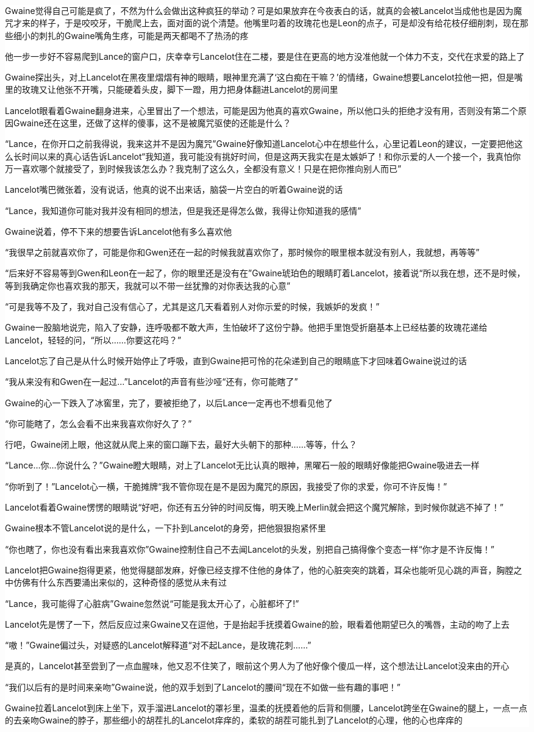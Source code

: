 Gwaine觉得自己可能是疯了，不然为什么会做出这种疯狂的举动？可是如果放弃在今夜表白的话，就真的会被Lancelot当成他也是因为魔咒才来的样子，于是咬咬牙，干脆爬上去，面对面的说个清楚。他嘴里叼着的玫瑰花也是Leon的点子，可是却没有给花枝仔细削刺，现在那些细小的刺扎的Gwaine嘴角生疼，可能是两天都喝不了热汤的疼

他一步一步好不容易爬到Lance的窗户口，庆幸幸亏Lancelot住在二楼，要是住在更高的地方没准他就一个体力不支，交代在求爱的路上了

Gwaine探出头，对上Lancelot在黑夜里熠熠有神的眼睛，眼神里充满了‘这白痴在干嘛？’的情绪，Gwaine想要Lancelot拉他一把，但是嘴里的玫瑰又让他张不开嘴，只能硬着头皮，脚下一蹬，用力把身体翻进Lancelot的房间里

Lancelot眼看着Gwaine翻身进来，心里冒出了一个想法，可能是因为他真的喜欢Gwaine，所以他口头的拒绝才没有用，否则没有第二个原因Gwaine还在这里，还做了这样的傻事，这不是被魔咒驱使的还能是什么？

“Lance，在你开口之前我得说，我来这并不是因为魔咒”Gwaine好像知道Lancelot心中在想些什么，心里记着Leon的建议，一定要把他这么长时间以来的真心话告诉Lancelot“我知道，我可能没有挑好时间，但是这两天我实在是太嫉妒了！和你示爱的人一个接一个，我真怕你万一喜欢哪个就接受了，到时候我该怎么办？我克制了这么久，全都没有意义！只是在把你推向别人而已”

Lancelot嘴巴微张着，没有说话，他真的说不出来话，脑袋一片空白的听着Gwaine说的话

“Lance，我知道你可能对我并没有相同的想法，但是我还是得怎么做，我得让你知道我的感情”

Gwaine说着，停不下来的想要告诉Lancelot他有多么喜欢他

“我很早之前就喜欢你了，可能是你和Gwen还在一起的时候我就喜欢你了，那时候你的眼里根本就没有别人，我就想，再等等”

“后来好不容易等到Gwen和Leon在一起了，你的眼里还是没有在”Gwaine琥珀色的眼睛盯着Lancelot，接着说“所以我在想，还不是时候，等到我确定你也喜欢我的那天，我就可以不带一丝犹豫的对你表达我的心意”

“可是我等不及了，我对自己没有信心了，尤其是这几天看着别人对你示爱的时候，我嫉妒的发疯！”

Gwaine一股脑地说完，陷入了安静，连呼吸都不敢大声，生怕破坏了这份宁静。他把手里饱受折磨基本上已经枯萎的玫瑰花递给Lancelot，轻轻的问，“所以……你要这花吗？”

Lancelot忘了自己是从什么时候开始停止了呼吸，直到Gwaine把可怜的花朵递到自己的眼睛底下才回味着Gwaine说过的话

“我从来没有和Gwen在一起过…”Lancelot的声音有些沙哑“还有，你可能瞎了”

Gwaine的心一下跌入了冰窖里，完了，要被拒绝了，以后Lance一定再也不想看见他了

“你可能瞎了，怎么会看不出来我喜欢你好久了？”

行吧，Gwaine闭上眼，他这就从爬上来的窗口蹦下去，最好大头朝下的那种……等等，什么？

“Lance…你…你说什么？”Gwaine瞪大眼睛，对上了Lancelot无比认真的眼神，黑曜石一般的眼睛好像能把Gwaine吸进去一样

“你听到了！”Lancelot心一横，干脆摊牌“我不管你现在是不是因为魔咒的原因，我接受了你的求爱，你可不许反悔！”

Lancelot看着Gwaine愣愣的眼睛说“好吧，你还有五分钟的时间反悔，明天晚上Merlin就会把这个魔咒解除，到时候你就逃不掉了！”

Gwaine根本不管Lancelot说的是什么，一下扑到Lancelot的身旁，把他狠狠抱紧怀里

“你也瞎了，你也没有看出来我喜欢你”Gwaine控制住自己不去闻Lancelot的头发，别把自己搞得像个变态一样“你才是不许反悔！”

Lancelot把Gwaine抱得更紧，他觉得腿部发麻，好像已经支撑不住他的身体了，他的心脏突突的跳着，耳朵也能听见心跳的声音，胸膛之中仿佛有什么东西要涌出来似的，这种奇怪的感觉从未有过

“Lance，我可能得了心脏病”Gwaine忽然说“可能是我太开心了，心脏都坏了!”

Lancelot先是愣了一下，然后反应过来Gwaine又在逗他，于是抬起手抚摸着Gwaine的脸，眼看着他期望已久的嘴唇，主动的吻了上去

“嗷！”Gwaine偏过头，对疑惑的Lancelot解释道“对不起Lance，是玫瑰花刺……”

是真的，Lancelot甚至尝到了一点血腥味，他又忍不住笑了，眼前这个男人为了他好像个傻瓜一样，这个想法让Lancelot没来由的开心

“我们以后有的是时间来亲吻”Gwaine说，他的双手划到了Lancelot的腰间“现在不如做一些有趣的事吧！”

Gwaine拉着Lancelot到床上坐下，双手溜进Lancelot的罩衫里，温柔的抚摸着他的后背和侧腰，Lancelot跨坐在Gwaine的腿上，一点一点的去亲吻Gwaine的脖子，那些细小的胡茬扎的Lancelot痒痒的，柔软的胡茬可能扎到了Lancelot的心理，他的心也痒痒的
